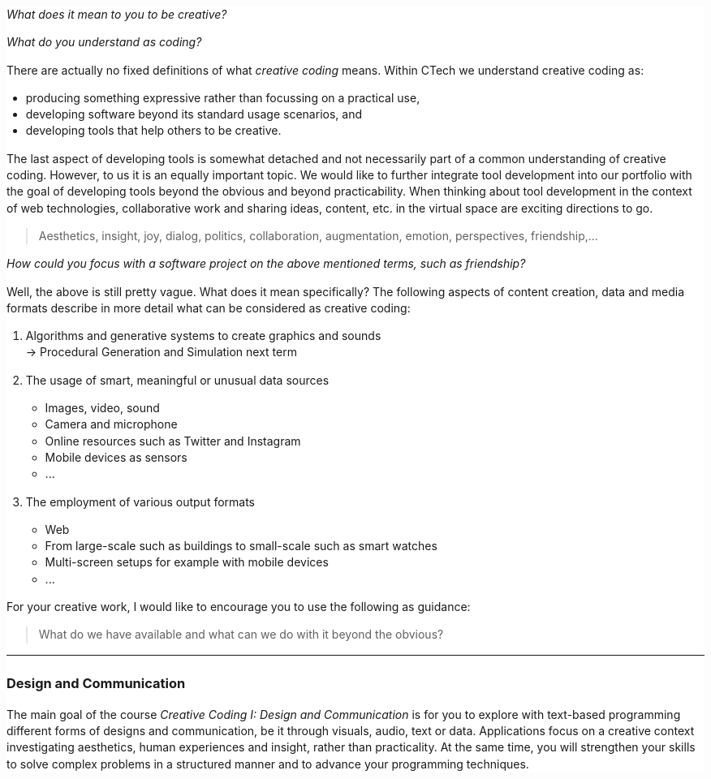 *What does it mean to you to be creative?*



*What do you understand as coding?*



There are actually no fixed definitions of what *creative coding* means. Within CTech we understand creative coding as:

* producing something expressive rather than focussing on a practical use,
* developing software beyond its standard usage scenarios, and
* developing tools that help others to be creative.

The last aspect of developing tools is somewhat detached and not necessarily part of a common understanding of creative coding. However, to us it is an equally important topic. We would like to further integrate tool development into our portfolio with the goal of developing tools beyond the obvious and beyond practicability. When thinking about tool development in the context of web technologies, collaborative work and sharing ideas, content, etc. in the virtual space are exciting directions to go.

> Aesthetics, insight, joy, dialog, politics, collaboration, augmentation, emotion, perspectives, friendship,...

*How could you focus with a software project on the above mentioned terms, such as friendship?*
  

Well, the above is still pretty vague. What does it mean specifically? The following aspects of content creation, data and media formats describe in more detail what can be considered as creative coding:

1. Algorithms and generative systems to create graphics and sounds  
    →  Procedural Generation and Simulation next term

2. The usage of smart, meaningful or unusual data sources
    * Images, video, sound
    * Camera and microphone
    * Online resources such as Twitter and Instagram
    * Mobile devices as sensors
    * ...

3. The employment of various output formats
    * Web
    * From large-scale such as buildings to small-scale such as smart watches
    * Multi-screen setups for example with mobile devices
    * ...

For your creative work, I would like to encourage you to use the following as guidance:

> What do we have available and what can we do with it beyond the obvious?


---

### Design and Communication


The main goal of the course *Creative Coding I: Design and Communication* is for you to explore with text-based programming different forms of designs and communication, be it through visuals, audio, text or data. Applications focus on a creative context investigating aesthetics, human experiences and insight, rather than practicality. At the same time, you will strengthen your skills to solve complex problems in a structured manner and to advance your programming techniques.
